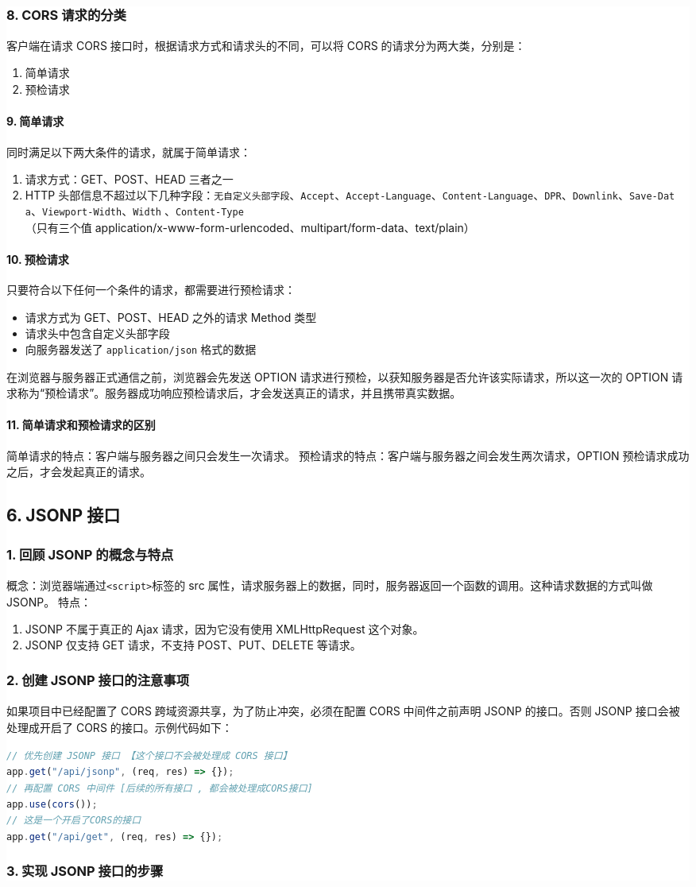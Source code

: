 ### 8. CORS 请求的分类

客户端在请求 CORS 接口时，根据请求方式和请求头的不同，可以将 CORS 的请求分为两大类，分别是：

1. 简单请求
2. 预检请求

#### 9. 简单请求

同时满足以下两大条件的请求，就属于简单请求：

1. 请求方式：GET、POST、HEAD 三者之一
2. HTTP 头部信息不超过以下几种字段：`无自定义头部字段`、`Accept`、`Accept-Language`、`Content-Language`、`DPR`、`Downlink`、`Save-Data`、`Viewport-Width`、`Width` 、`Content-Type`（只有三个值 application/x-www-form-urlencoded、multipart/form-data、text/plain）

#### 10. 预检请求

只要符合以下任何一个条件的请求，都需要进行预检请求：

-   请求方式为 GET、POST、HEAD 之外的请求 Method 类型
-   请求头中包含自定义头部字段
-   向服务器发送了 `application/json` 格式的数据

在浏览器与服务器正式通信之前，浏览器会先发送 OPTION 请求进行预检，以获知服务器是否允许该实际请求，所以这一次的 OPTION 请求称为“预检请求”。服务器成功响应预检请求后，才会发送真正的请求，并且携带真实数据。

#### 11. 简单请求和预检请求的区别

简单请求的特点：客户端与服务器之间只会发生一次请求。
预检请求的特点：客户端与服务器之间会发生两次请求，OPTION 预检请求成功之后，才会发起真正的请求。

## 6. JSONP 接口

### 1. 回顾 JSONP 的概念与特点

概念：浏览器端通过`<script>`标签的 src 属性，请求服务器上的数据，同时，服务器返回一个函数的调用。这种请求数据的方式叫做 JSONP。
特点：

1. JSONP 不属于真正的 Ajax 请求，因为它没有使用 XMLHttpRequest 这个对象。
2. JSONP 仅支持 GET 请求，不支持 POST、PUT、DELETE 等请求。

### 2. 创建 JSONP 接口的注意事项

如果项目中已经配置了 CORS 跨域资源共享，为了防止冲突，必须在配置 CORS 中间件之前声明 JSONP 的接口。否则 JSONP 接口会被处理成开启了 CORS 的接口。示例代码如下：

```js
// 优先创建 JSONP 接口 【这个接口不会被处理成 CORS 接口】
app.get("/api/jsonp", (req, res) => {});
// 再配置 CORS 中间件 [后续的所有接口 , 都会被处理成CORS接口]
app.use(cors());
// 这是一个开启了CORS的接口
app.get("/api/get", (req, res) => {});
```

### 3. 实现 JSONP 接口的步骤
